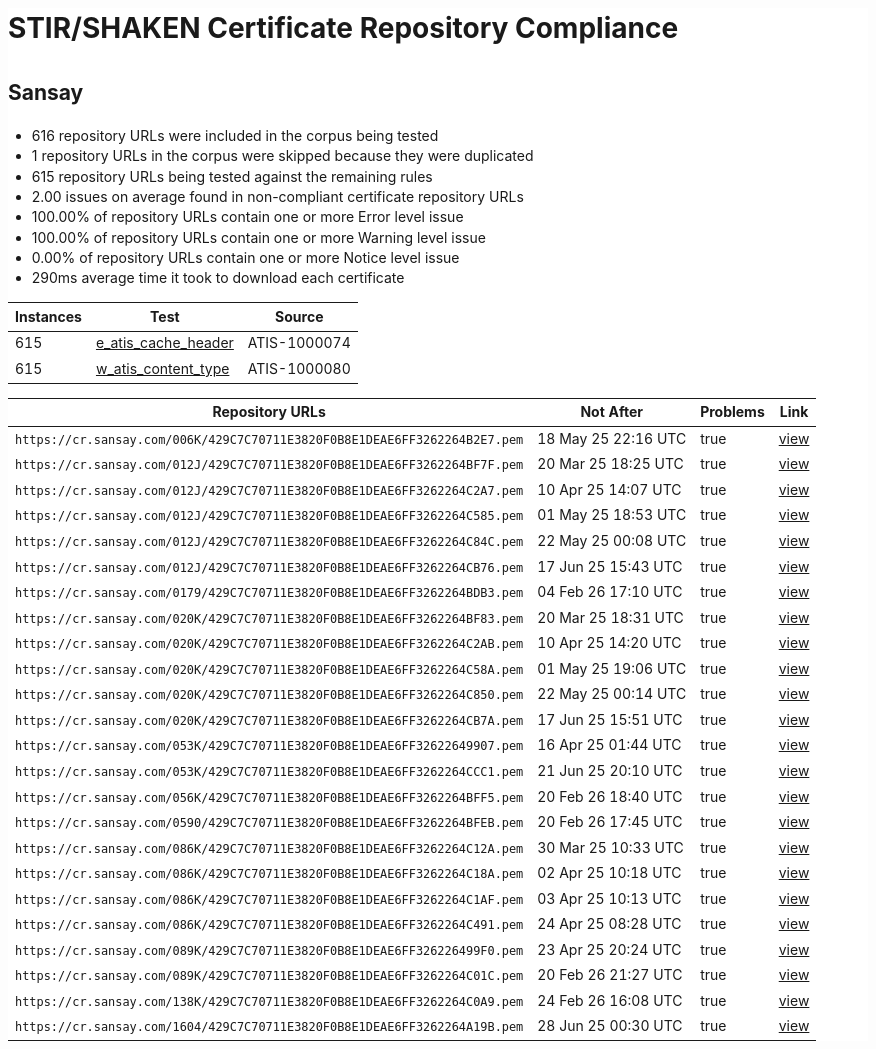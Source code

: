 # STIR/SHAKEN Certificate Repository Compliance

## Sansay

- 616 repository URLs were included in the corpus being tested
- 1 repository URLs in the corpus were skipped because they were duplicated
- 615 repository URLs being tested against the remaining rules
- 2.00 issues on average found in non-compliant certificate repository URLs
- 100.00% of repository URLs contain one or more Error level issue
- 100.00% of repository URLs contain one or more Warning level issue
- 0.00% of repository URLs contain one or more Notice level issue
- 290ms average time it took to download each certificate

| Instances | Test | Source |
|-----------|------|--------|
| 615 | [e_atis_cache_header](ISSUES/e_atis_cache_header/README.md) | ATIS-1000074 |
| 615 | [w_atis_content_type](ISSUES/w_atis_content_type/README.md) | ATIS-1000080 |

| Repository URLs | Not After |  Problems | Link |
|-----------------|-----------|-----------|------|
| `https://cr.sansay.com/006K/429C7C70711E3820F0B8E1DEAE6FF3262264B2E7.pem` | 18&#160;May&#160;25&#160;22:16&#160;UTC | true | [view](REPOS/e6bcb2de1796f7093499d1c2f15682d3906be1a7/README.md) |
| `https://cr.sansay.com/012J/429C7C70711E3820F0B8E1DEAE6FF3262264BF7F.pem` | 20&#160;Mar&#160;25&#160;18:25&#160;UTC | true | [view](REPOS/2e7a77677736e383228dfcf1f751f0e4d5fbcf1b/README.md) |
| `https://cr.sansay.com/012J/429C7C70711E3820F0B8E1DEAE6FF3262264C2A7.pem` | 10&#160;Apr&#160;25&#160;14:07&#160;UTC | true | [view](REPOS/2bfa655ed8427f6e4a9fa6cb3e56b33bafef49ea/README.md) |
| `https://cr.sansay.com/012J/429C7C70711E3820F0B8E1DEAE6FF3262264C585.pem` | 01&#160;May&#160;25&#160;18:53&#160;UTC | true | [view](REPOS/4bae1b93c3d309d62d4612793acd58d29cfd68e7/README.md) |
| `https://cr.sansay.com/012J/429C7C70711E3820F0B8E1DEAE6FF3262264C84C.pem` | 22&#160;May&#160;25&#160;00:08&#160;UTC | true | [view](REPOS/aad0e0f3a92f5e14690df69010d3773855569365/README.md) |
| `https://cr.sansay.com/012J/429C7C70711E3820F0B8E1DEAE6FF3262264CB76.pem` | 17&#160;Jun&#160;25&#160;15:43&#160;UTC | true | [view](REPOS/f5c87bc1dd3f541c037762bd1274b4d4179fd38a/README.md) |
| `https://cr.sansay.com/0179/429C7C70711E3820F0B8E1DEAE6FF3262264BDB3.pem` | 04&#160;Feb&#160;26&#160;17:10&#160;UTC | true | [view](REPOS/c55151ec0cbb2f5eed011b9ccd3063db115fb5b4/README.md) |
| `https://cr.sansay.com/020K/429C7C70711E3820F0B8E1DEAE6FF3262264BF83.pem` | 20&#160;Mar&#160;25&#160;18:31&#160;UTC | true | [view](REPOS/a8146f089072050d3307ea7f8f0be2d7bcca0ff9/README.md) |
| `https://cr.sansay.com/020K/429C7C70711E3820F0B8E1DEAE6FF3262264C2AB.pem` | 10&#160;Apr&#160;25&#160;14:20&#160;UTC | true | [view](REPOS/f031c8e408d2996121744af0d206ffd52b332652/README.md) |
| `https://cr.sansay.com/020K/429C7C70711E3820F0B8E1DEAE6FF3262264C58A.pem` | 01&#160;May&#160;25&#160;19:06&#160;UTC | true | [view](REPOS/ebfe98da2fc1fcdf8ec5f29ddfb89e76650e53ca/README.md) |
| `https://cr.sansay.com/020K/429C7C70711E3820F0B8E1DEAE6FF3262264C850.pem` | 22&#160;May&#160;25&#160;00:14&#160;UTC | true | [view](REPOS/c059d877d953450db6a22efaecd690057aa4062e/README.md) |
| `https://cr.sansay.com/020K/429C7C70711E3820F0B8E1DEAE6FF3262264CB7A.pem` | 17&#160;Jun&#160;25&#160;15:51&#160;UTC | true | [view](REPOS/bfbed80e993e224668a8e52db5c30884bded9bd1/README.md) |
| `https://cr.sansay.com/053K/429C7C70711E3820F0B8E1DEAE6FF32622649907.pem` | 16&#160;Apr&#160;25&#160;01:44&#160;UTC | true | [view](REPOS/114672cdfb21ba7f81e8b4122b252cbecaa09791/README.md) |
| `https://cr.sansay.com/053K/429C7C70711E3820F0B8E1DEAE6FF3262264CCC1.pem` | 21&#160;Jun&#160;25&#160;20:10&#160;UTC | true | [view](REPOS/9fc9520dc49dd8d37cc5bda80b2bc2a16153e9b8/README.md) |
| `https://cr.sansay.com/056K/429C7C70711E3820F0B8E1DEAE6FF3262264BFF5.pem` | 20&#160;Feb&#160;26&#160;18:40&#160;UTC | true | [view](REPOS/503b7abc1a06f36cb4692e4b31775706d5ce1c23/README.md) |
| `https://cr.sansay.com/0590/429C7C70711E3820F0B8E1DEAE6FF3262264BFEB.pem` | 20&#160;Feb&#160;26&#160;17:45&#160;UTC | true | [view](REPOS/c9cf5238d719078d24087eb0d33e38347a40953a/README.md) |
| `https://cr.sansay.com/086K/429C7C70711E3820F0B8E1DEAE6FF3262264C12A.pem` | 30&#160;Mar&#160;25&#160;10:33&#160;UTC | true | [view](REPOS/fd103cca60acb6573f122d9ae1f521984280e445/README.md) |
| `https://cr.sansay.com/086K/429C7C70711E3820F0B8E1DEAE6FF3262264C18A.pem` | 02&#160;Apr&#160;25&#160;10:18&#160;UTC | true | [view](REPOS/92fba5aff17c9e57613860d05e8c898a2c2a9414/README.md) |
| `https://cr.sansay.com/086K/429C7C70711E3820F0B8E1DEAE6FF3262264C1AF.pem` | 03&#160;Apr&#160;25&#160;10:13&#160;UTC | true | [view](REPOS/ff801869103816c531a2659c693f31d126309fc8/README.md) |
| `https://cr.sansay.com/086K/429C7C70711E3820F0B8E1DEAE6FF3262264C491.pem` | 24&#160;Apr&#160;25&#160;08:28&#160;UTC | true | [view](REPOS/04e52992e3d4383276b4ab659ae10a832104104a/README.md) |
| `https://cr.sansay.com/089K/429C7C70711E3820F0B8E1DEAE6FF326226499F0.pem` | 23&#160;Apr&#160;25&#160;20:24&#160;UTC | true | [view](REPOS/02f471d51711052455f98cd6ec9af85d58f671f5/README.md) |
| `https://cr.sansay.com/089K/429C7C70711E3820F0B8E1DEAE6FF3262264C01C.pem` | 20&#160;Feb&#160;26&#160;21:27&#160;UTC | true | [view](REPOS/859203acef343c90b17d7dfe989674d0e90d7a1f/README.md) |
| `https://cr.sansay.com/138K/429C7C70711E3820F0B8E1DEAE6FF3262264C0A9.pem` | 24&#160;Feb&#160;26&#160;16:08&#160;UTC | true | [view](REPOS/8b0eb80595dd15f9d597fd501a2e30ccde00f225/README.md) |
| `https://cr.sansay.com/1604/429C7C70711E3820F0B8E1DEAE6FF3262264A19B.pem` | 28&#160;Jun&#160;25&#160;00:30&#160;UTC | true | [view](REPOS/2a125841df0f6d665aeafc6aabc3bd3c5666af08/README.md) |